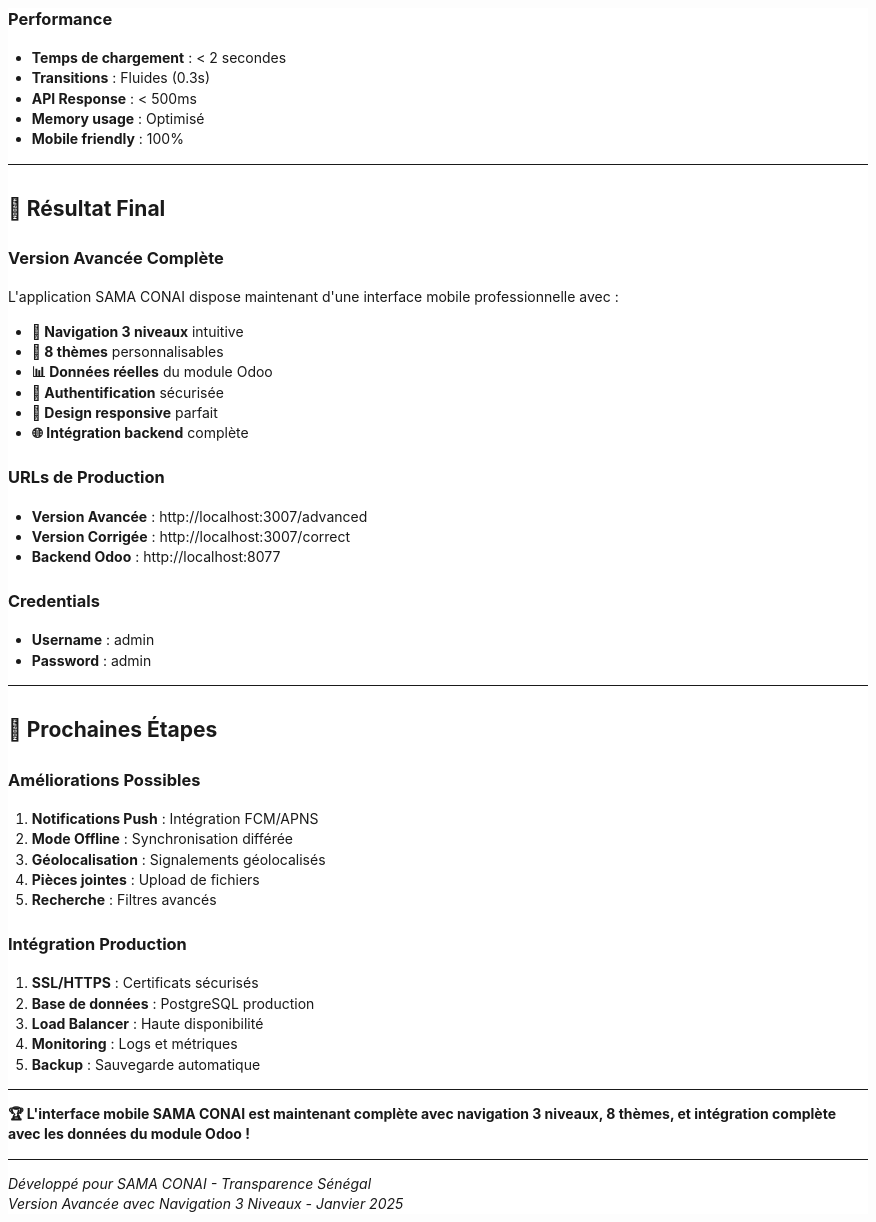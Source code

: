 ### **Performance**
- **Temps de chargement** : < 2 secondes
- **Transitions** : Fluides (0.3s)
- **API Response** : < 500ms
- **Memory usage** : Optimisé
- **Mobile friendly** : 100%

---

## 🎉 **Résultat Final**

### **Version Avancée Complète**
L'application SAMA CONAI dispose maintenant d'une interface mobile professionnelle avec :

- **🔄 Navigation 3 niveaux** intuitive
- **🎨 8 thèmes** personnalisables
- **📊 Données réelles** du module Odoo
- **🔐 Authentification** sécurisée
- **📱 Design responsive** parfait
- **🌐 Intégration backend** complète

### **URLs de Production**
- **Version Avancée** : http://localhost:3007/advanced
- **Version Corrigée** : http://localhost:3007/correct
- **Backend Odoo** : http://localhost:8077

### **Credentials**
- **Username** : admin
- **Password** : admin

---

## 🚀 **Prochaines Étapes**

### **Améliorations Possibles**
1. **Notifications Push** : Intégration FCM/APNS
2. **Mode Offline** : Synchronisation différée
3. **Géolocalisation** : Signalements géolocalisés
4. **Pièces jointes** : Upload de fichiers
5. **Recherche** : Filtres avancés

### **Intégration Production**
1. **SSL/HTTPS** : Certificats sécurisés
2. **Base de données** : PostgreSQL production
3. **Load Balancer** : Haute disponibilité
4. **Monitoring** : Logs et métriques
5. **Backup** : Sauvegarde automatique

---

**🏆 L'interface mobile SAMA CONAI est maintenant complète avec navigation 3 niveaux, 8 thèmes, et intégration complète avec les données du module Odoo !**

---

*Développé pour SAMA CONAI - Transparence Sénégal*  
*Version Avancée avec Navigation 3 Niveaux - Janvier 2025*